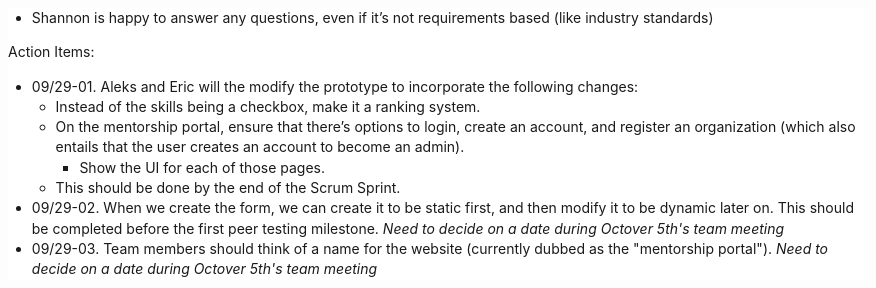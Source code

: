 -	Shannon is happy to answer any questions, even if it’s not requirements based (like industry standards)

Action Items: 
- 09/29-01. Aleks and Eric will the modify the prototype to incorporate the following changes:
    - Instead of the skills being a checkbox, make it a ranking system. 
    - On the mentorship portal, ensure that there’s options to login, create an account, and register an organization (which also entails that the user creates an account to become an admin). 
        - Show the UI for each of those pages. 
    - This should be done by the end of the Scrum Sprint. 
- 09/29-02. When we create the form, we can create it to be static first, and then modify it to be dynamic later on. This should be completed before the first peer testing milestone. *Need to decide on a date during Octover 5th's team meeting*
- 09/29-03. Team members should think of a name for the website (currently dubbed as the "mentorship portal"). *Need to decide on a date during Octover 5th's team meeting*


